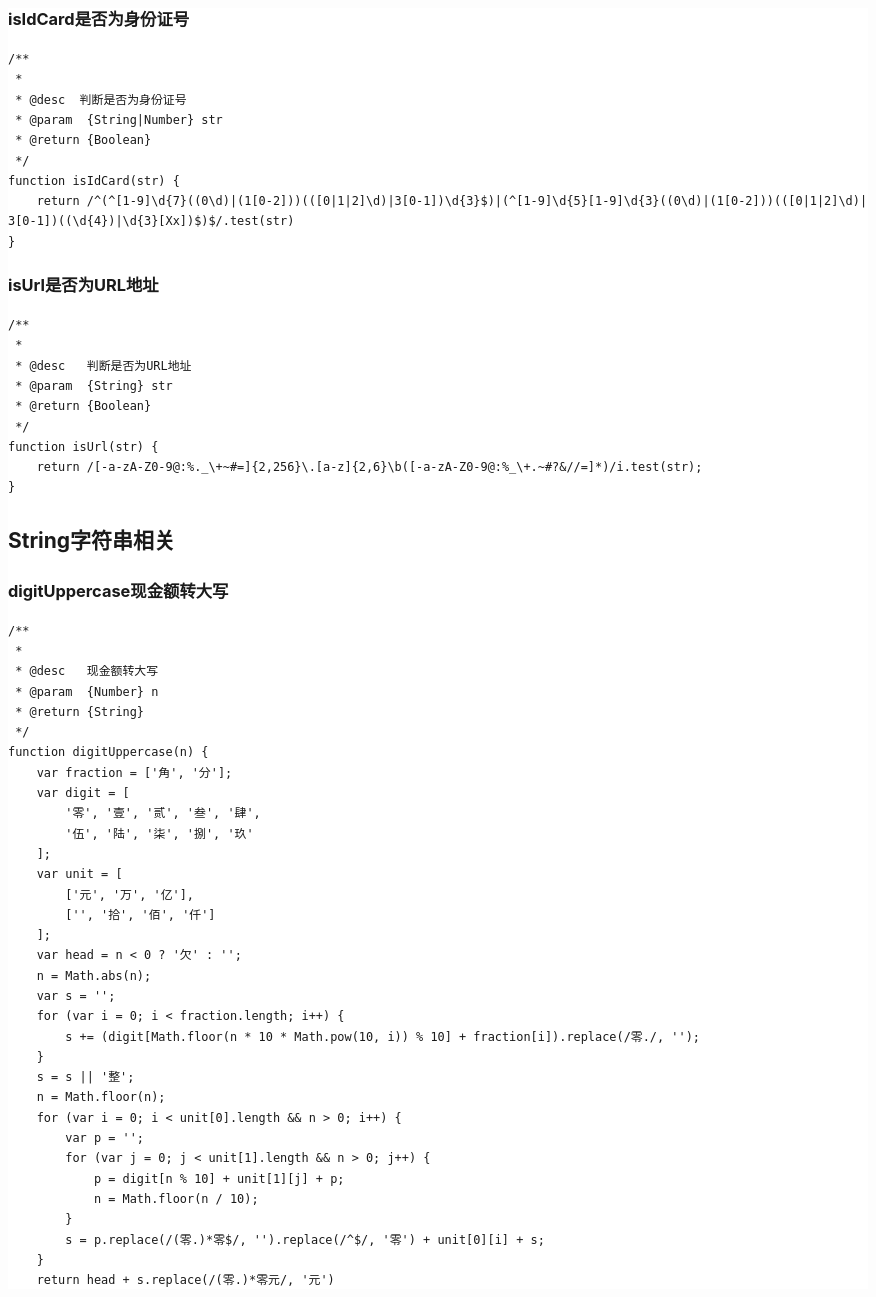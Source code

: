 ###		isIdCard是否为身份证号

	/**
	 * 
	 * @desc  判断是否为身份证号
	 * @param  {String|Number} str 
	 * @return {Boolean}
	 */
	function isIdCard(str) {
	    return /^(^[1-9]\d{7}((0\d)|(1[0-2]))(([0|1|2]\d)|3[0-1])\d{3}$)|(^[1-9]\d{5}[1-9]\d{3}((0\d)|(1[0-2]))(([0|1|2]\d)|3[0-1])((\d{4})|\d{3}[Xx])$)$/.test(str)
	}

###		 isUrl是否为URL地址

	/**
	 * 
	 * @desc   判断是否为URL地址
	 * @param  {String} str 
	 * @return {Boolean}
	 */
	function isUrl(str) {
	    return /[-a-zA-Z0-9@:%._\+~#=]{2,256}\.[a-z]{2,6}\b([-a-zA-Z0-9@:%_\+.~#?&//=]*)/i.test(str);
	}


##		String字符串相关

###		digitUppercase现金额转大写

	/**
	 * 
	 * @desc   现金额转大写
	 * @param  {Number} n 
	 * @return {String}
	 */
	function digitUppercase(n) {
	    var fraction = ['角', '分'];
	    var digit = [
	        '零', '壹', '贰', '叁', '肆',
	        '伍', '陆', '柒', '捌', '玖'
	    ];
	    var unit = [
	        ['元', '万', '亿'],
	        ['', '拾', '佰', '仟']
	    ];
	    var head = n < 0 ? '欠' : '';
	    n = Math.abs(n);
	    var s = '';
	    for (var i = 0; i < fraction.length; i++) {
	        s += (digit[Math.floor(n * 10 * Math.pow(10, i)) % 10] + fraction[i]).replace(/零./, '');
	    }
	    s = s || '整';
	    n = Math.floor(n);
	    for (var i = 0; i < unit[0].length && n > 0; i++) {
	        var p = '';
	        for (var j = 0; j < unit[1].length && n > 0; j++) {
	            p = digit[n % 10] + unit[1][j] + p;
	            n = Math.floor(n / 10);
	        }
	        s = p.replace(/(零.)*零$/, '').replace(/^$/, '零') + unit[0][i] + s;
	    }
	    return head + s.replace(/(零.)*零元/, '元')